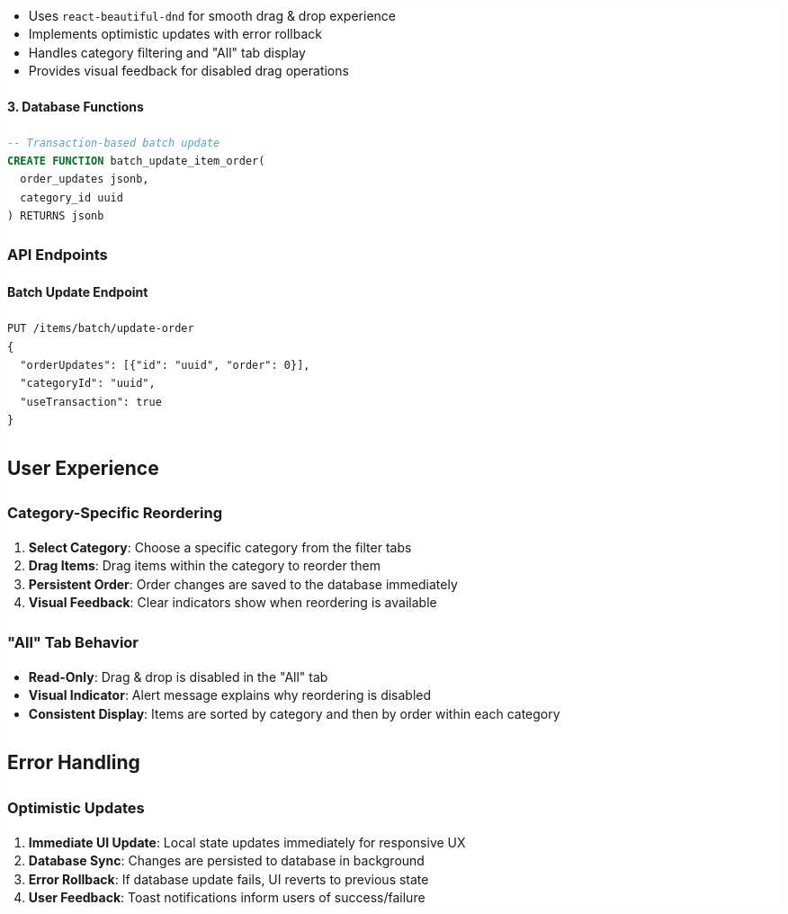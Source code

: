 - Uses `react-beautiful-dnd` for smooth drag & drop experience
- Implements optimistic updates with error rollback
- Handles category filtering and "All" tab display
- Provides visual feedback for disabled drag operations

#### 3. Database Functions

```sql
-- Transaction-based batch update
CREATE FUNCTION batch_update_item_order(
  order_updates jsonb,
  category_id uuid
) RETURNS jsonb
```

### API Endpoints

#### Batch Update Endpoint

```
PUT /items/batch/update-order
{
  "orderUpdates": [{"id": "uuid", "order": 0}],
  "categoryId": "uuid",
  "useTransaction": true
}
```

## User Experience

### Category-Specific Reordering

1. **Select Category**: Choose a specific category from the filter tabs
2. **Drag Items**: Drag items within the category to reorder them
3. **Persistent Order**: Order changes are saved to the database immediately
4. **Visual Feedback**: Clear indicators show when reordering is available

### "All" Tab Behavior

- **Read-Only**: Drag & drop is disabled in the "All" tab
- **Visual Indicator**: Alert message explains why reordering is disabled
- **Consistent Display**: Items are sorted by category and then by order within each category

## Error Handling

### Optimistic Updates

1. **Immediate UI Update**: Local state updates immediately for responsive UX
2. **Database Sync**: Changes are persisted to database in background
3. **Error Rollback**: If database update fails, UI reverts to previous state
4. **User Feedback**: Toast notifications inform users of success/failure
